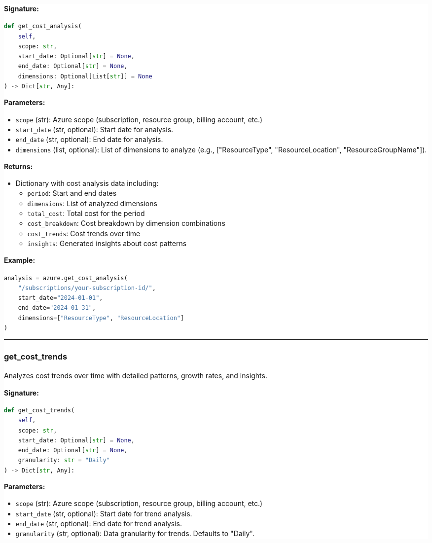 **Signature:**
```python
def get_cost_analysis(
    self,
    scope: str,
    start_date: Optional[str] = None,
    end_date: Optional[str] = None,
    dimensions: Optional[List[str]] = None
) -> Dict[str, Any]:
```

**Parameters:**
- `scope` (str): Azure scope (subscription, resource group, billing account, etc.)
- `start_date` (str, optional): Start date for analysis.
- `end_date` (str, optional): End date for analysis.
- `dimensions` (list, optional): List of dimensions to analyze (e.g., ["ResourceType", "ResourceLocation", "ResourceGroupName"]).

**Returns:**
- Dictionary with cost analysis data including:
  - `period`: Start and end dates
  - `dimensions`: List of analyzed dimensions
  - `total_cost`: Total cost for the period
  - `cost_breakdown`: Cost breakdown by dimension combinations
  - `cost_trends`: Cost trends over time
  - `insights`: Generated insights about cost patterns

**Example:**
```python
analysis = azure.get_cost_analysis(
    "/subscriptions/your-subscription-id/",
    start_date="2024-01-01",
    end_date="2024-01-31",
    dimensions=["ResourceType", "ResourceLocation"]
)
```

---

### get_cost_trends
Analyzes cost trends over time with detailed patterns, growth rates, and insights.

**Signature:**
```python
def get_cost_trends(
    self,
    scope: str,
    start_date: Optional[str] = None,
    end_date: Optional[str] = None,
    granularity: str = "Daily"
) -> Dict[str, Any]:
```

**Parameters:**
- `scope` (str): Azure scope (subscription, resource group, billing account, etc.)
- `start_date` (str, optional): Start date for trend analysis.
- `end_date` (str, optional): End date for trend analysis.
- `granularity` (str, optional): Data granularity for trends. Defaults to "Daily".
